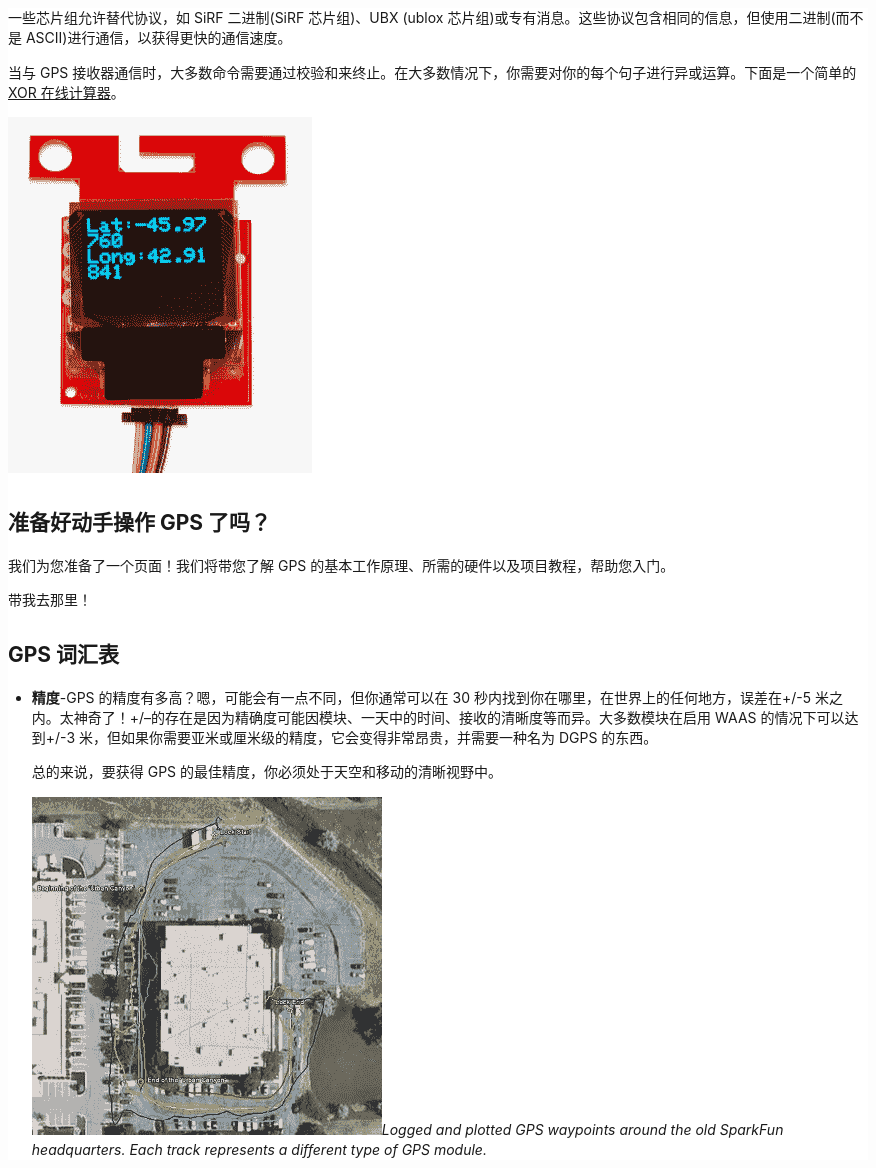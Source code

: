 一些芯片组允许替代协议，如 SiRF 二进制(SiRF 芯片组)、UBX (ublox 芯片组)或专有消息。这些协议包含相同的信息，但使用二进制(而不是 ASCII)进行通信，以获得更快的通信速度。

当与 GPS 接收器通信时，大多数命令需要通过校验和来终止。在大多数情况下，你需要对你的每个句子进行异或运算。下面是一个简单的 [XOR 在线计算器](http://www.hhhh.org/wiml/proj/nmeaxor.html)。

![GPS Coordinates](img/b41bb4d9ce44befd5817a9356a4055c1.png)

## 准备好动手操作 GPS 了吗？

我们为您准备了一个页面！我们将带您了解 GPS 的基本工作原理、所需的硬件以及项目教程，帮助您入门。

带我去那里！

## GPS 词汇表

*   **精度**-GPS 的精度有多高？嗯，可能会有一点不同，但你通常可以在 30 秒内找到你在哪里，在世界上的任何地方，误差在+/-5 米之内。太神奇了！+/–的存在是因为精确度可能因模块、一天中的时间、接收的清晰度等而异。大多数模块在启用 WAAS 的情况下可以达到+/-3 米，但如果你需要亚米或厘米级的精度，它会变得非常昂贵，并需要一种名为 DGPS 的东西。

    总的来说，要获得 GPS 的最佳精度，你必须处于天空和移动的清晰视野中。

    [![Old SparkFun Headquarters](img/1988a810e2fda7edc40b307a85d3ece6.png)](//cdn.sparkfun.com/assets/a/6/f/4/d/50edf68dce395fbe05000000.jpg)*Logged and plotted GPS waypoints around the old SparkFun headquarters. Each track represents a different type of GPS module.*
